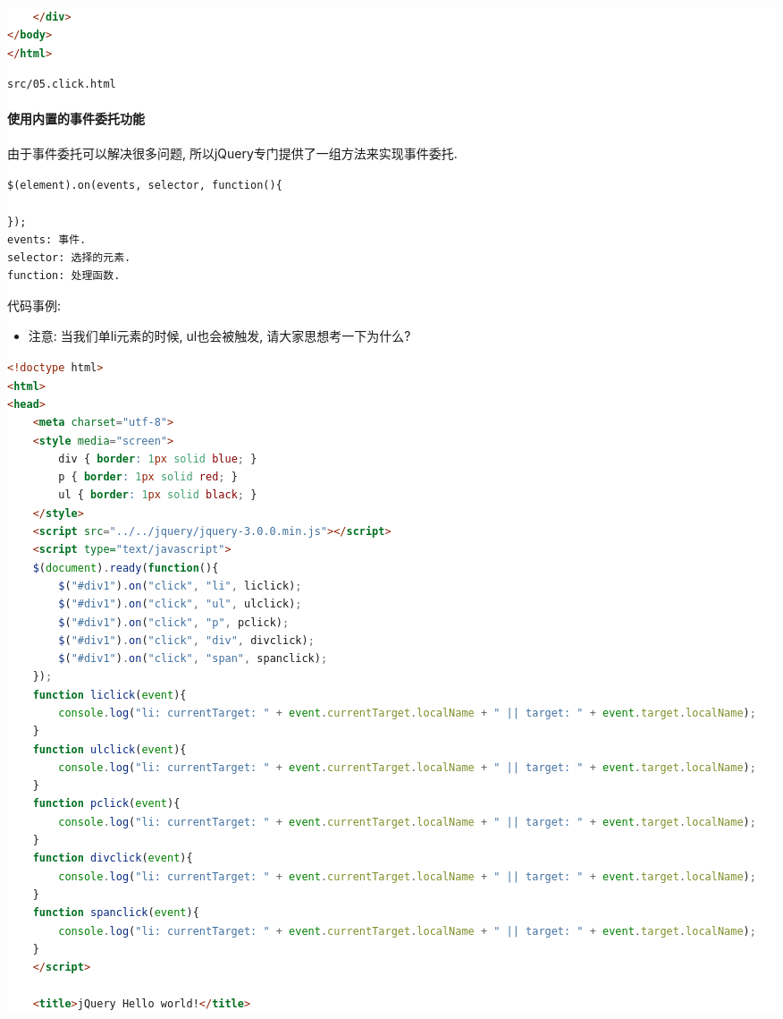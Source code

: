 ```html
    </div>
</body>
</html>
```

`src/05.click.html`



#### 使用内置的事件委托功能
由于事件委托可以解决很多问题, 所以jQuery专门提供了一组方法来实现事件委托.

```html
$(element).on(events, selector, function(){

});
events: 事件.
selector: 选择的元素.
function: 处理函数.
```

代码事例:

* 注意: 当我们单li元素的时候, ul也会被触发, 请大家思想考一下为什么?

```html
<!doctype html>
<html>
<head>
    <meta charset="utf-8">
    <style media="screen">
        div { border: 1px solid blue; }
        p { border: 1px solid red; }
        ul { border: 1px solid black; }
    </style>
    <script src="../../jquery/jquery-3.0.0.min.js"></script>
    <script type="text/javascript">
    $(document).ready(function(){
        $("#div1").on("click", "li", liclick);
        $("#div1").on("click", "ul", ulclick);
        $("#div1").on("click", "p", pclick);
        $("#div1").on("click", "div", divclick);
        $("#div1").on("click", "span", spanclick);
    });
    function liclick(event){
        console.log("li: currentTarget: " + event.currentTarget.localName + " || target: " + event.target.localName);
    }
    function ulclick(event){
        console.log("li: currentTarget: " + event.currentTarget.localName + " || target: " + event.target.localName);
    }
    function pclick(event){
        console.log("li: currentTarget: " + event.currentTarget.localName + " || target: " + event.target.localName);
    }
    function divclick(event){
        console.log("li: currentTarget: " + event.currentTarget.localName + " || target: " + event.target.localName);
    }
    function spanclick(event){
        console.log("li: currentTarget: " + event.currentTarget.localName + " || target: " + event.target.localName);
    }
    </script>

    <title>jQuery Hello world!</title>
```